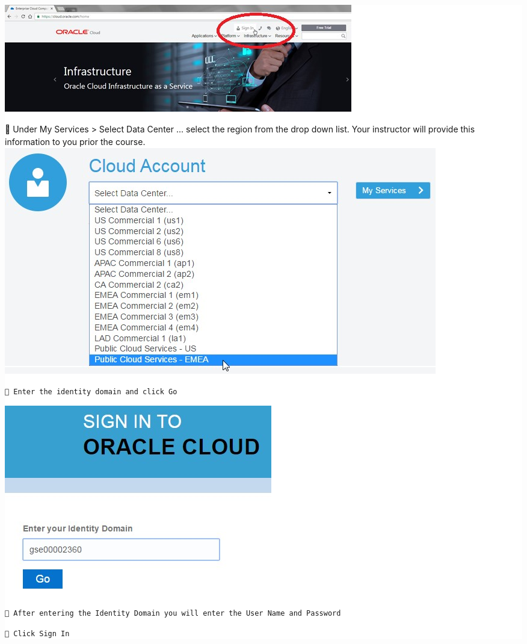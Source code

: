 ![](../images/img3.jpg)

 Under My Services > Select Data Center ... select the region from the drop down list. Your
instructor will provide this information to you prior the course.
![](../images/img4.jpg)
```
 Enter the identity domain and click Go
```
![](../images/img5.jpg)
```
 After entering the Identity Domain you will enter the User Name and Password
```
```
 Click Sign In
```